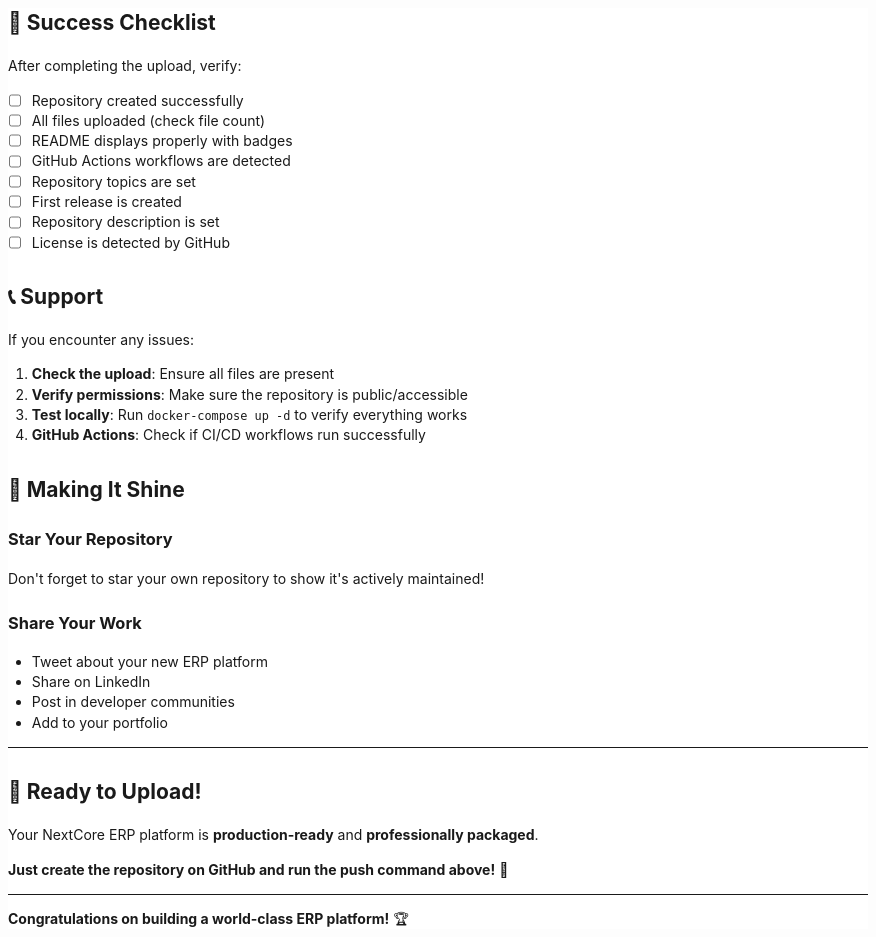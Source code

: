 ## 🎉 Success Checklist

After completing the upload, verify:

- [ ] Repository created successfully
- [ ] All files uploaded (check file count)
- [ ] README displays properly with badges
- [ ] GitHub Actions workflows are detected
- [ ] Repository topics are set
- [ ] First release is created
- [ ] Repository description is set
- [ ] License is detected by GitHub

## 📞 Support

If you encounter any issues:

1. **Check the upload**: Ensure all files are present
2. **Verify permissions**: Make sure the repository is public/accessible
3. **Test locally**: Run `docker-compose up -d` to verify everything works
4. **GitHub Actions**: Check if CI/CD workflows run successfully

## 🌟 Making It Shine

### Star Your Repository
Don't forget to star your own repository to show it's actively maintained!

### Share Your Work
- Tweet about your new ERP platform
- Share on LinkedIn
- Post in developer communities
- Add to your portfolio

---

## 🎯 Ready to Upload!

Your NextCore ERP platform is **production-ready** and **professionally packaged**. 

**Just create the repository on GitHub and run the push command above!** 🚀

---

**Congratulations on building a world-class ERP platform!** 🏆